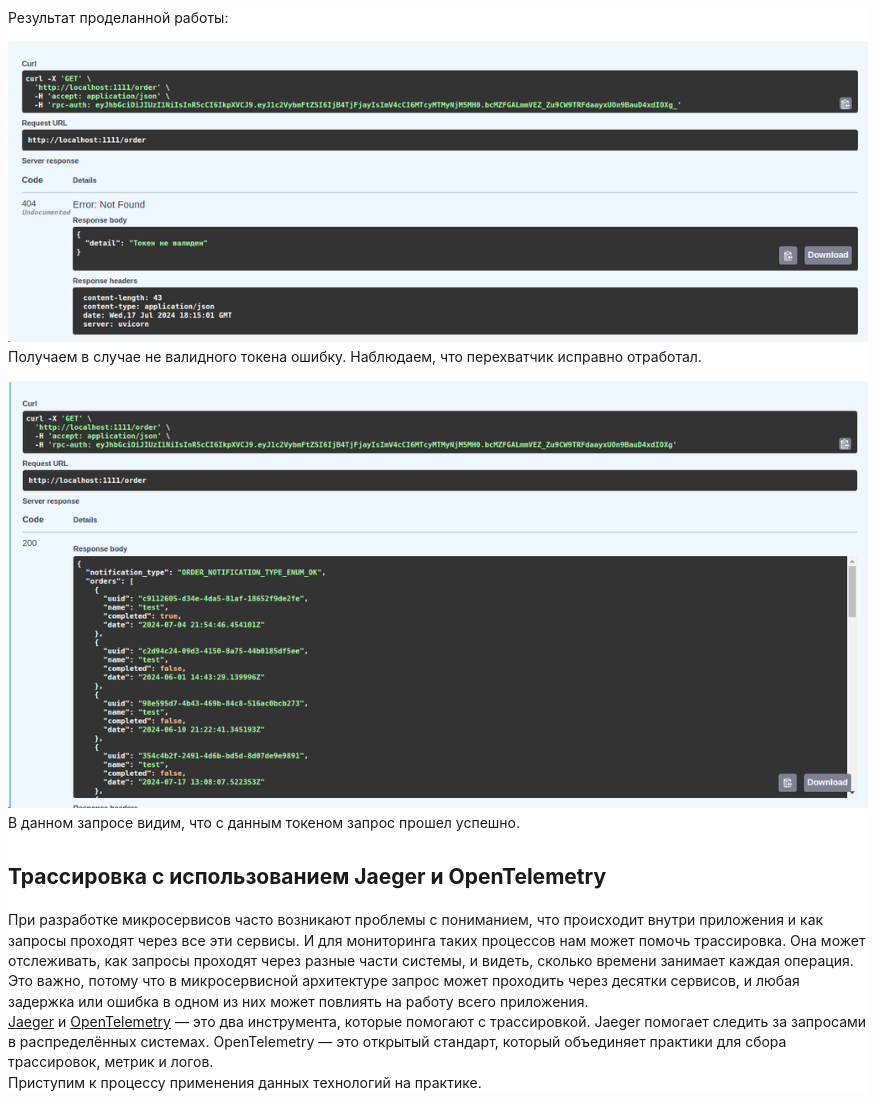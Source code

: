Результат проделанной работы:

![Невалидный токен](../screenshots/interceptor_error.png)  
Получаем в случае не валидного токена ошибку. Наблюдаем, что перехватчик исправно отработал.  


![Валидный токен](../screenshots/interceptor_success.png)  
В данном запросе видим, что с данным токеном запрос прошел успешно.


## Трассировка с использованием Jaeger и OpenTelemetry

При разработке микросервисов часто возникают проблемы с пониманием, что происходит внутри приложения и как запросы 
проходят через все эти сервисы. И для мониторинга таких процессов нам может помочь трассировка. Она может отслеживать, 
как запросы проходят через разные части системы, и видеть, сколько времени занимает каждая операция. 
Это важно, потому что в микросервисной архитектуре запрос может проходить через десятки сервисов, и любая задержка 
или ошибка в одном из них может повлиять на работу всего приложения.  
[Jaeger](https://www.jaegertracing.io/) и [OpenTelemetry](https://opentelemetry.io/) — это два инструмента, которые 
помогают с трассировкой. Jaeger помогает следить за запросами в распределённых системах. OpenTelemetry — это открытый 
стандарт, который объединяет практики для сбора трассировок, метрик и логов.  
Приступим к процессу применения данных технологий на практике.  

